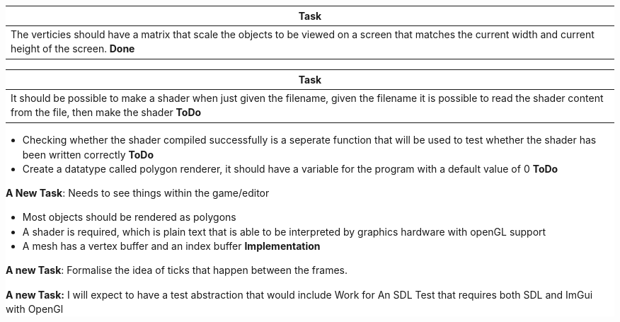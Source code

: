 | Task |
| --- |
| The verticies should have a matrix that scale the objects to be viewed on a screen that matches the current width and current height of the screen.  **Done** |

| Task |
| --- |
| It should be possible to make a shader when just given the filename,  given the filename it is possible to read the shader content from the file, then make the shader  **ToDo** |

- Checking whether the shader compiled successfully is a seperate function that will be used to test whether the shader has been written correctly **ToDo**
- Create a datatype called polygon renderer, it should have a variable for the program with a default value of 0 **ToDo**

**A New Task**:  Needs to see things within the game/editor
- Most objects should be rendered as polygons
- A shader is required, which is plain text that is able to be interpreted by graphics hardware with openGL support
- A mesh has a vertex buffer and an index buffer
**Implementation**

**A new Task**: Formalise the idea of ticks that happen between the frames.

**A new Task:** I will expect to have a test abstraction that would include Work for An SDL Test that requires both SDL and ImGui with OpenGl

